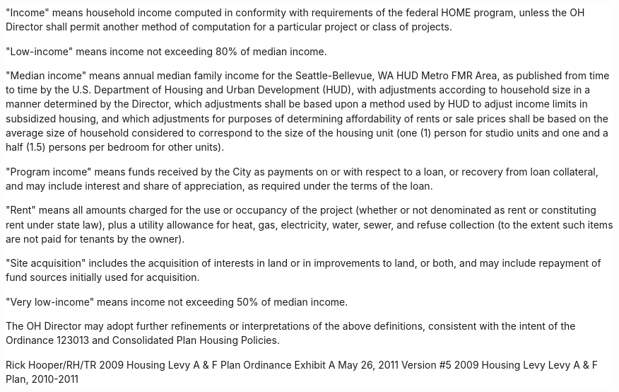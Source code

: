 "Income" means household income computed in conformity with requirements of the federal HOME program, unless the OH Director shall permit another method of computation for a particular project or class of projects.  
  
"Low-income" means income not exceeding 80% of median income.  
  
"Median income" means annual median family income for the Seattle-Bellevue, WA HUD Metro FMR Area, as published from time to time by the U.S. Department of Housing and Urban Development (HUD), with adjustments according to household size in a manner determined by the Director, which adjustments shall be based upon a method used by HUD to adjust income limits in subsidized housing, and which adjustments for purposes of determining affordability of rents or sale prices shall be based on the average size of household considered to correspond to the size of the housing unit (one (1) person for studio units and one and a half (1.5) persons per bedroom for other units).  
  
"Program income" means funds received by the City as payments on or with respect to a loan, or recovery from loan collateral, and may include interest and share of appreciation, as required under the terms of the loan.  
  
"Rent" means all amounts charged for the use or occupancy of the project (whether or not denominated as rent or constituting rent under state law), plus a utility allowance for heat, gas, electricity, water, sewer, and refuse collection (to the extent such items are not paid for tenants by the owner).  
  
"Site acquisition" includes the acquisition of interests in land or in improvements to land, or both, and may include repayment of fund sources initially used for acquisition.  
  
"Very low-income" means income not exceeding 50% of median income.  
  
The OH Director may adopt further refinements or interpretations of the above definitions, consistent with the intent of the Ordinance 123013 and Consolidated Plan Housing Policies.  
  
Rick Hooper/RH/TR 2009 Housing Levy A & F Plan Ordinance Exhibit A May 26, 2011 Version \#5 2009 Housing Levy Levy A & F Plan, 2010-2011  
  
  
